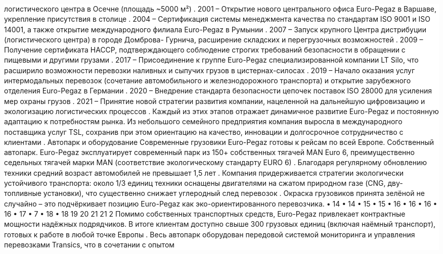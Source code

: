 логистического центра в Осечне (площадь ~5000 м²) .
2001 – Открытие нового центрального офиса Euro-Pegaz в Варшаве, укрепление
присутствия в столице .
2004 – Сертификация системы менеджмента качества по стандартам ISO 9001 и ISO 14001,
а также открытие международного филиала Euro-Pegaz в Румынии .
2007 – Запуск крупного Центра дистрибуции (логистического центра) в городе Домброва-
Гурнича, расширение складских и перегрузочных возможностей .
2009 – Получение сертификата HACCP, подтверждающего соблюдение строгих требований
безопасности в обращении с пищевыми и другими грузами .
2017 – Присоединение к группе Euro-Pegaz специализированной компании LT Silo, что
расширило возможности перевозки наливных и сыпучих грузов в цистернах-силосах .
2019 – Начало оказания услуг интермодальных перевозок (сочетание автомобильного и
железнодорожного транспорта) и открытие зарубежного отделения Euro-Pegaz в
Германии .
2020 – Внедрение стандарта безопасности цепочек поставок ISO 28000 для усиления мер
охраны грузов .
2021 – Принятие новой стратегии развития компании, нацеленной на дальнейшую
цифровизацию и экологизацию логистических процессов .
Каждый из этих этапов отражает динамичное развитие Euro-Pegaz и постоянную адаптацию к
потребностям рынка. Из небольшого семейного предприятия компания выросла в
международного поставщика услуг TSL, сохранив при этом ориентацию на качество, инновации и
долгосрочное сотрудничество с клиентами .
Автопарк и оборудование
Современные грузовики Euro-Pegaz готовы к рейсам по всей Европе.
Собственный автопарк. Euro-Pegaz эксплуатирует современный парк из 150+ собственных
тягачей MAN Euro 6, преимущественно седельных тягачей марки MAN (соответствие
экологическому стандарту EURO 6) . Благодаря регулярному обновлению техники средний
возраст автомобилей не превышает 1,5 лет . Компания придерживается стратегии
экологически устойчивого транспорта: около 1/3 единиц техники оснащены двигателями на
сжатом природном газе (CNG, дву-топливные установки), что существенно снижает углеродный
след перевозок . Окраска грузовиков принята зелёной не случайно – это подчёркивает
позицию Euro-Pegaz как эко-ориентированного перевозчика.
• 14
•
14
•
15
•
15
•
16
•
16
•
16
•
16
•
17
•
7
•
18
•
18
19
20
21
21
2
Помимо собственных транспортных средств, Euro-Pegaz привлекает контрактные мощности
надёжных подрядчиков. В итоге клиентам доступно свыше 300 грузовых единиц (включая
наёмный транспорт), готовых к работе в любой точке Европы . Весь автопарк оборудован
передовой системой мониторинга и управления перевозками Transics, что в сочетании с опытом